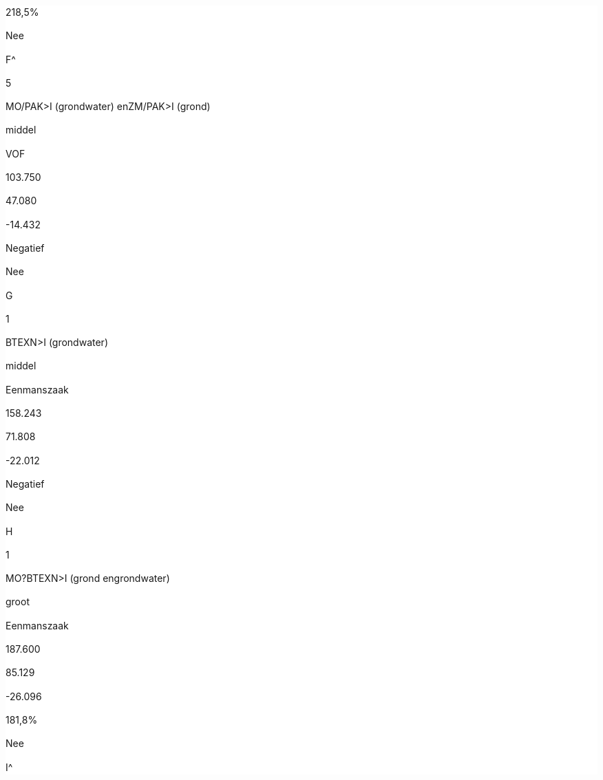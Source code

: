  218,5% 

 Nee 

 F^ 

 5 

 MO/PAK>I (grondwater) enZM/PAK>I (grond) 

 middel 

 VOF 

 103.750 

 47.080 

 -14.432 

 Negatief 

 Nee 

 G 

 1 

 BTEXN>I (grondwater) 

 middel 

 Eenmanszaak 

 158.243 

 71.808 

 -22.012 

 Negatief 

 Nee 

 H 

 1 

 MO?BTEXN>I (grond engrondwater) 

 groot 

 Eenmanszaak 

 187.600 

 85.129 

 -26.096 

 181,8% 

 Nee 

 I^ 

